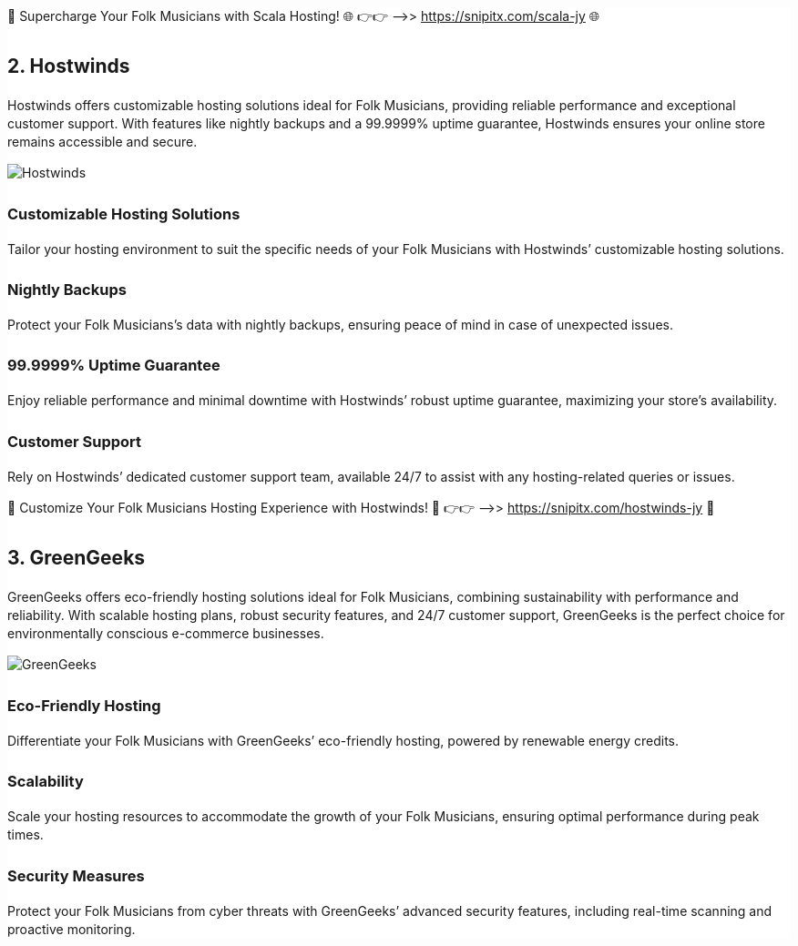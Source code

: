 🚀 Supercharge Your Folk Musicians with Scala Hosting! 🌐
👉👉 -->> https://snipitx.com/scala-jy 🌐

## 2. Hostwinds

Hostwinds offers customizable hosting solutions ideal for Folk Musicians, providing reliable performance and exceptional customer support. With features like nightly backups and a 99.9999% uptime guarantee, Hostwinds ensures your online store remains accessible and secure.

![Hostwinds](https://i.imgur.com/53aSNXx.jpeg "Hostwinds Hosting")

### Customizable Hosting Solutions
Tailor your hosting environment to suit the specific needs of your Folk Musicians with Hostwinds’ customizable hosting solutions.

### Nightly Backups
Protect your Folk Musicians’s data with nightly backups, ensuring peace of mind in case of unexpected issues.

### 99.9999% Uptime Guarantee
Enjoy reliable performance and minimal downtime with Hostwinds’ robust uptime guarantee, maximizing your store’s availability.

### Customer Support
Rely on Hostwinds’ dedicated customer support team, available 24/7 to assist with any hosting-related queries or issues.

🌟 Customize Your Folk Musicians Hosting Experience with Hostwinds! 🚀
👉👉 -->> https://snipitx.com/hostwinds-jy 🚀


## 3. GreenGeeks

GreenGeeks offers eco-friendly hosting solutions ideal for Folk Musicians, combining sustainability with performance and reliability. With scalable hosting plans, robust security features, and 24/7 customer support, GreenGeeks is the perfect choice for environmentally conscious e-commerce businesses.

![GreenGeeks](https://i.imgur.com/eEwuntu.jpg "GreenGeeks Hosting")

### Eco-Friendly Hosting
Differentiate your Folk Musicians with GreenGeeks’ eco-friendly hosting, powered by renewable energy credits.

### Scalability
Scale your hosting resources to accommodate the growth of your Folk Musicians, ensuring optimal performance during peak times.

### Security Measures
Protect your Folk Musicians from cyber threats with GreenGeeks’ advanced security features, including real-time scanning and proactive monitoring.
